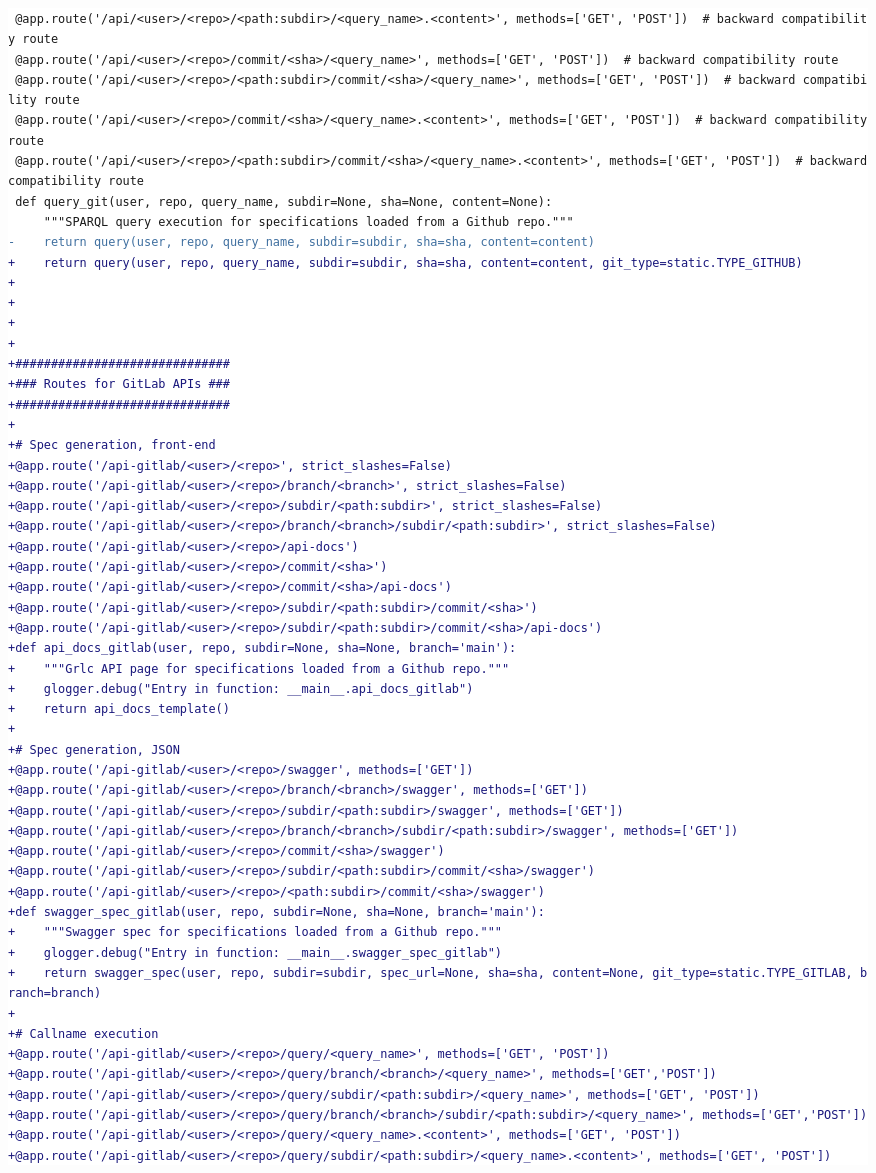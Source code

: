 ```diff
 @app.route('/api/<user>/<repo>/<path:subdir>/<query_name>.<content>', methods=['GET', 'POST'])  # backward compatibility route
 @app.route('/api/<user>/<repo>/commit/<sha>/<query_name>', methods=['GET', 'POST'])  # backward compatibility route
 @app.route('/api/<user>/<repo>/<path:subdir>/commit/<sha>/<query_name>', methods=['GET', 'POST'])  # backward compatibility route
 @app.route('/api/<user>/<repo>/commit/<sha>/<query_name>.<content>', methods=['GET', 'POST'])  # backward compatibility route
 @app.route('/api/<user>/<repo>/<path:subdir>/commit/<sha>/<query_name>.<content>', methods=['GET', 'POST'])  # backward compatibility route
 def query_git(user, repo, query_name, subdir=None, sha=None, content=None):
     """SPARQL query execution for specifications loaded from a Github repo."""
-    return query(user, repo, query_name, subdir=subdir, sha=sha, content=content)
+    return query(user, repo, query_name, subdir=subdir, sha=sha, content=content, git_type=static.TYPE_GITHUB)
+
+
+
+
+##############################
+### Routes for GitLab APIs ###
+##############################
+
+# Spec generation, front-end
+@app.route('/api-gitlab/<user>/<repo>', strict_slashes=False)
+@app.route('/api-gitlab/<user>/<repo>/branch/<branch>', strict_slashes=False)
+@app.route('/api-gitlab/<user>/<repo>/subdir/<path:subdir>', strict_slashes=False)
+@app.route('/api-gitlab/<user>/<repo>/branch/<branch>/subdir/<path:subdir>', strict_slashes=False)
+@app.route('/api-gitlab/<user>/<repo>/api-docs')
+@app.route('/api-gitlab/<user>/<repo>/commit/<sha>')
+@app.route('/api-gitlab/<user>/<repo>/commit/<sha>/api-docs')
+@app.route('/api-gitlab/<user>/<repo>/subdir/<path:subdir>/commit/<sha>')
+@app.route('/api-gitlab/<user>/<repo>/subdir/<path:subdir>/commit/<sha>/api-docs')
+def api_docs_gitlab(user, repo, subdir=None, sha=None, branch='main'):
+    """Grlc API page for specifications loaded from a Github repo."""
+    glogger.debug("Entry in function: __main__.api_docs_gitlab")
+    return api_docs_template()
+
+# Spec generation, JSON
+@app.route('/api-gitlab/<user>/<repo>/swagger', methods=['GET'])
+@app.route('/api-gitlab/<user>/<repo>/branch/<branch>/swagger', methods=['GET'])
+@app.route('/api-gitlab/<user>/<repo>/subdir/<path:subdir>/swagger', methods=['GET'])
+@app.route('/api-gitlab/<user>/<repo>/branch/<branch>/subdir/<path:subdir>/swagger', methods=['GET'])
+@app.route('/api-gitlab/<user>/<repo>/commit/<sha>/swagger')
+@app.route('/api-gitlab/<user>/<repo>/subdir/<path:subdir>/commit/<sha>/swagger')
+@app.route('/api-gitlab/<user>/<repo>/<path:subdir>/commit/<sha>/swagger')
+def swagger_spec_gitlab(user, repo, subdir=None, sha=None, branch='main'):
+    """Swagger spec for specifications loaded from a Github repo."""
+    glogger.debug("Entry in function: __main__.swagger_spec_gitlab")
+    return swagger_spec(user, repo, subdir=subdir, spec_url=None, sha=sha, content=None, git_type=static.TYPE_GITLAB, branch=branch)
+
+# Callname execution
+@app.route('/api-gitlab/<user>/<repo>/query/<query_name>', methods=['GET', 'POST'])
+@app.route('/api-gitlab/<user>/<repo>/query/branch/<branch>/<query_name>', methods=['GET','POST'])
+@app.route('/api-gitlab/<user>/<repo>/query/subdir/<path:subdir>/<query_name>', methods=['GET', 'POST'])
+@app.route('/api-gitlab/<user>/<repo>/query/branch/<branch>/subdir/<path:subdir>/<query_name>', methods=['GET','POST'])
+@app.route('/api-gitlab/<user>/<repo>/query/<query_name>.<content>', methods=['GET', 'POST'])
+@app.route('/api-gitlab/<user>/<repo>/query/subdir/<path:subdir>/<query_name>.<content>', methods=['GET', 'POST'])
```